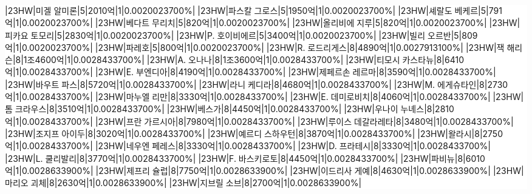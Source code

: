 |23HW|미겔 알미론|5|2010억|1|0.0020023700%|
|23HW|파스칼 그로스|5|1950억|1|0.0020023700%|
|23HW|셰랄도 베케르|5|791억|1|0.0020023700%|
|23HW|베다트 무리치|5|820억|1|0.0020023700%|
|23HW|올리비에 지루|5|820억|1|0.0020023700%|
|23HW|피카요 토모리|5|2830억|1|0.0020023700%|
|23HW|P. 호이비에르|5|3400억|1|0.0020023700%|
|23HW|빌리 오르반|5|809억|1|0.0020023700%|
|23HW|파레호|5|800억|1|0.0020023700%|
|23HW|R. 로드리게스|8|4890억|1|0.0027913100%|
|23HW|잭 해리슨|8|1조4600억|1|0.0028433700%|
|23HW|A. 오나나|8|1조3600억|1|0.0028433700%|
|23HW|티모시 카스타뉴|8|6410억|1|0.0028433700%|
|23HW|E. 부엔디아|8|4190억|1|0.0028433700%|
|23HW|제페르손 레르마|8|3590억|1|0.0028433700%|
|23HW|바우트 파스|8|5720억|1|0.0028433700%|
|23HW|라니 케디라|8|4680억|1|0.0028433700%|
|23HW|M. 에게슈타인|8|2730억|1|0.0028433700%|
|23HW|마누엘 리만|8|3330억|1|0.0028433700%|
|23HW|E. 데미로비치|8|4060억|1|0.0028433700%|
|23HW|톰 크라우스|8|3510억|1|0.0028433700%|
|23HW|베스가|8|4450억|1|0.0028433700%|
|23HW|우나이 누녜스|8|2810억|1|0.0028433700%|
|23HW|프란 가르시아|8|7980억|1|0.0028433700%|
|23HW|루이스 데갈라레타|8|3480억|1|0.0028433700%|
|23HW|조지프 아이두|8|3020억|1|0.0028433700%|
|23HW|예르디 스하우턴|8|3870억|1|0.0028433700%|
|23HW|왈라시|8|2750억|1|0.0028433700%|
|23HW|네우엔 페레스|8|3330억|1|0.0028433700%|
|23HW|D. 프라테시|8|3330억|1|0.0028433700%|
|23HW|L. 쿨리발리|8|3770억|1|0.0028433700%|
|23HW|F. 바스키로토|8|4450억|1|0.0028433700%|
|23HW|파비뉴|8|6010억|1|0.0028633900%|
|23HW|제프리 슐럽|8|7750억|1|0.0028633900%|
|23HW|이드리사 게예|8|4630억|1|0.0028633900%|
|23HW|마리오 괴체|8|2630억|1|0.0028633900%|
|23HW|지브릴 소브|8|2700억|1|0.0028633900%|